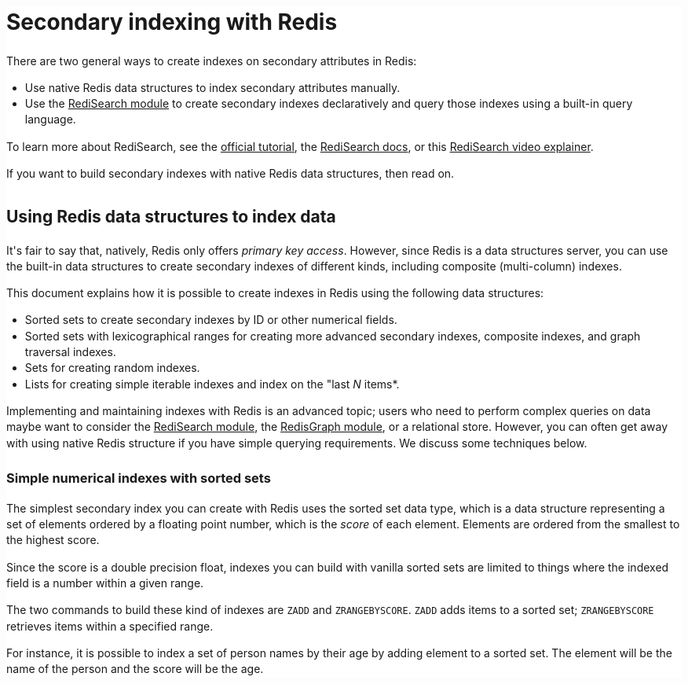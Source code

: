 # Secondary indexing with Redis

There are two general ways to create indexes on secondary attributes in Redis:

* Use native Redis data structures to index secondary attributes manually.
* Use the [RediSearch module](https://oss.redislabs.com/redisearch/) to create secondary indexes declaratively and query those indexes using a built-in query language.

To learn more about RediSearch, see the [official tutorial](https://github.com/RediSearch/redisearch-getting-started), the [RediSearch docs](https://oss.redislabs.com/redisearch/), or this [RediSearch video explainer](https://www.youtube.com/watch?v=B10nHEdW3NA).

If you want to build secondary indexes with native Redis data structures, then read on.

## Using Redis data structures to index data

It's fair to say that, natively, Redis only offers *primary key access*. However, since Redis is a data structures server, you can use the built-in data structures to create secondary indexes of different kinds, including composite (multi-column) indexes.

This document explains how it is possible to create indexes in Redis using the following data structures:

* Sorted sets to create secondary indexes by ID or other numerical fields.
* Sorted sets with lexicographical ranges for creating more advanced secondary indexes, composite indexes, and graph traversal indexes.
* Sets for creating random indexes.
* Lists for creating simple iterable indexes and index on the  "last _N_ items*.

Implementing and maintaining indexes with Redis is an advanced topic;
users who need to perform complex queries on data maybe want to consider the [RediSearch module](https://oss.redislabs.com/redisearch/), the [RedisGraph module](https://oss.redislabs.com/redisgraph/),
or a relational store. However, you can often get away with using native Redis structure if you have simple querying requirements. We discuss some techniques below.

### Simple numerical indexes with sorted sets

The simplest secondary index you can create with Redis uses the
sorted set data type, which is a data structure representing a set of
elements ordered by a floating point number, which is the *score* of
each element. Elements are ordered from the smallest to the highest score.

Since the score is a double precision float, indexes you can build with
vanilla sorted sets are limited to things where the indexed field is a number
within a given range.

The two commands to build these kind of indexes are `ZADD` and
`ZRANGEBYSCORE`. `ZADD` adds items to a sorted set; `ZRANGEBYSCORE` retrieves items within a
specified range.

For instance, it is possible to index a set of person names by their
age by adding element to a sorted set. The element will be the name of the
person and the score will be the age.
